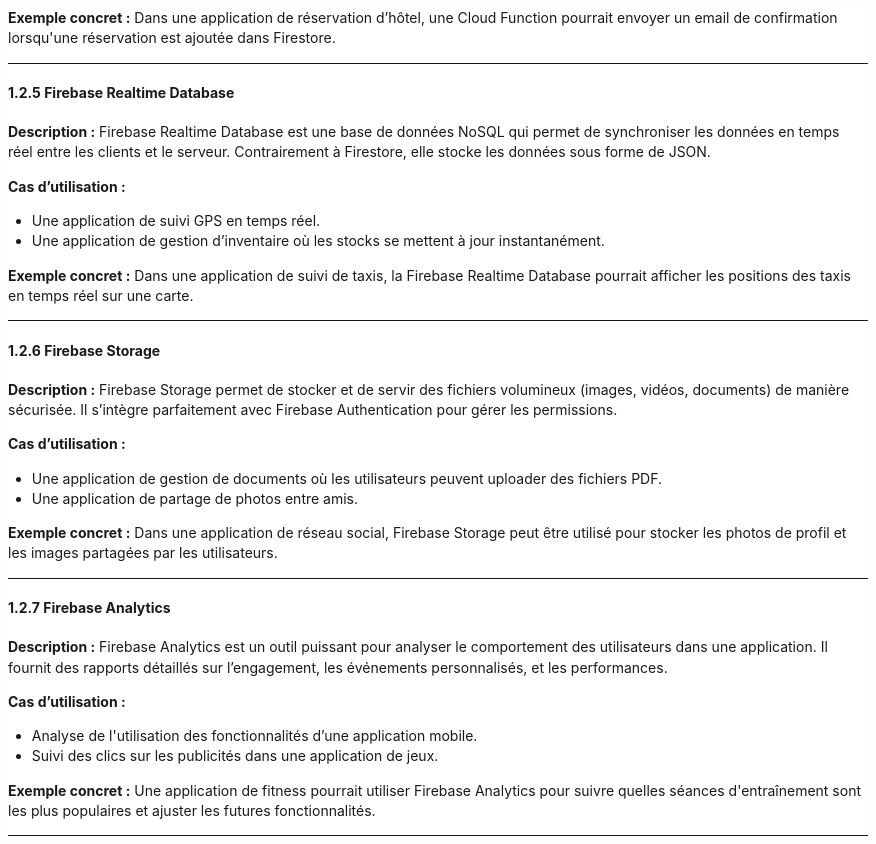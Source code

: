 **Exemple concret :**
Dans une application de réservation d’hôtel, une Cloud Function pourrait envoyer un email de confirmation lorsqu'une réservation est ajoutée dans Firestore.

---

#### 1.2.5 Firebase Realtime Database

**Description :**
Firebase Realtime Database est une base de données NoSQL qui permet de synchroniser les données en temps réel entre les clients et le serveur. Contrairement à Firestore, elle stocke les données sous forme de JSON.

**Cas d’utilisation :**
- Une application de suivi GPS en temps réel.
- Une application de gestion d’inventaire où les stocks se mettent à jour instantanément.

**Exemple concret :**
Dans une application de suivi de taxis, la Firebase Realtime Database pourrait afficher les positions des taxis en temps réel sur une carte.

---

#### 1.2.6 Firebase Storage

**Description :**
Firebase Storage permet de stocker et de servir des fichiers volumineux (images, vidéos, documents) de manière sécurisée. Il s’intègre parfaitement avec Firebase Authentication pour gérer les permissions.

**Cas d’utilisation :**
- Une application de gestion de documents où les utilisateurs peuvent uploader des fichiers PDF.
- Une application de partage de photos entre amis.

**Exemple concret :**
Dans une application de réseau social, Firebase Storage peut être utilisé pour stocker les photos de profil et les images partagées par les utilisateurs.

---

#### 1.2.7 Firebase Analytics

**Description :**
Firebase Analytics est un outil puissant pour analyser le comportement des utilisateurs dans une application. Il fournit des rapports détaillés sur l’engagement, les événements personnalisés, et les performances.

**Cas d’utilisation :**
- Analyse de l'utilisation des fonctionnalités d’une application mobile.
- Suivi des clics sur les publicités dans une application de jeux.

**Exemple concret :**
Une application de fitness pourrait utiliser Firebase Analytics pour suivre quelles séances d'entraînement sont les plus populaires et ajuster les futures fonctionnalités.

---

